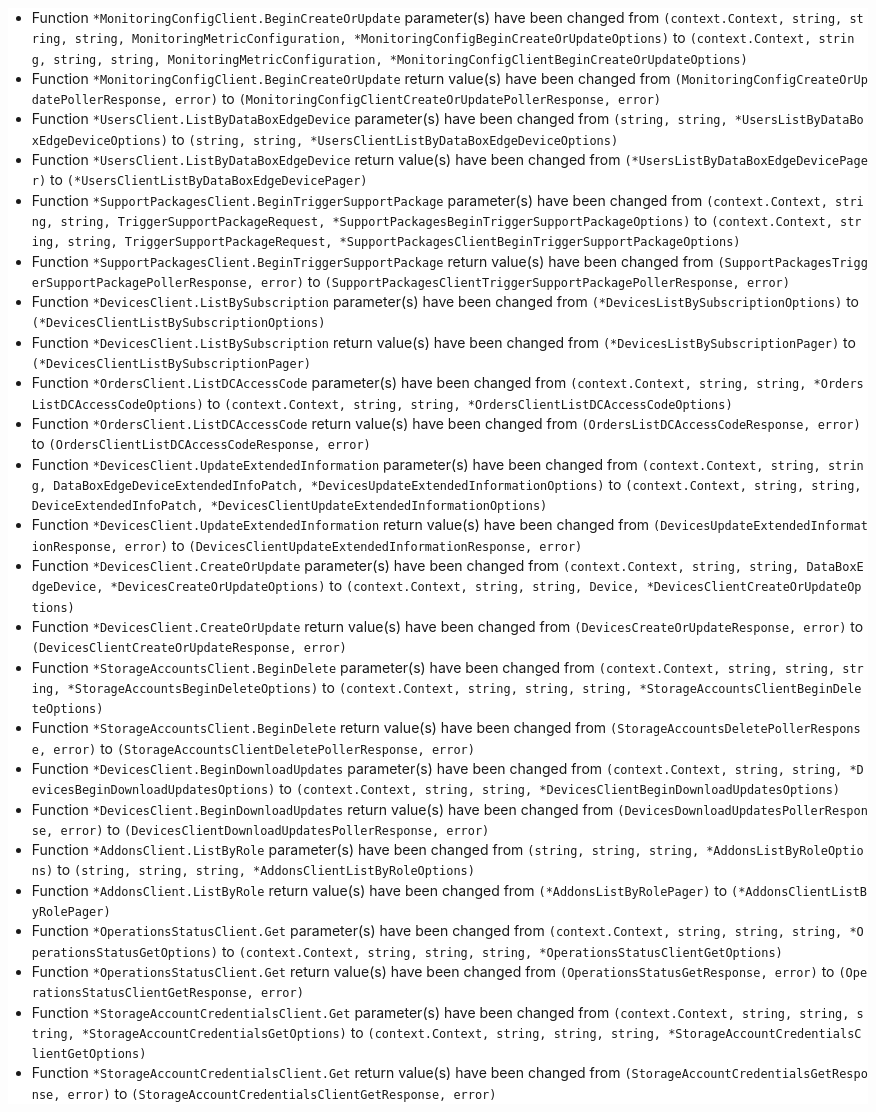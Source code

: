 - Function `*MonitoringConfigClient.BeginCreateOrUpdate` parameter(s) have been changed from `(context.Context, string, string, string, MonitoringMetricConfiguration, *MonitoringConfigBeginCreateOrUpdateOptions)` to `(context.Context, string, string, string, MonitoringMetricConfiguration, *MonitoringConfigClientBeginCreateOrUpdateOptions)`
- Function `*MonitoringConfigClient.BeginCreateOrUpdate` return value(s) have been changed from `(MonitoringConfigCreateOrUpdatePollerResponse, error)` to `(MonitoringConfigClientCreateOrUpdatePollerResponse, error)`
- Function `*UsersClient.ListByDataBoxEdgeDevice` parameter(s) have been changed from `(string, string, *UsersListByDataBoxEdgeDeviceOptions)` to `(string, string, *UsersClientListByDataBoxEdgeDeviceOptions)`
- Function `*UsersClient.ListByDataBoxEdgeDevice` return value(s) have been changed from `(*UsersListByDataBoxEdgeDevicePager)` to `(*UsersClientListByDataBoxEdgeDevicePager)`
- Function `*SupportPackagesClient.BeginTriggerSupportPackage` parameter(s) have been changed from `(context.Context, string, string, TriggerSupportPackageRequest, *SupportPackagesBeginTriggerSupportPackageOptions)` to `(context.Context, string, string, TriggerSupportPackageRequest, *SupportPackagesClientBeginTriggerSupportPackageOptions)`
- Function `*SupportPackagesClient.BeginTriggerSupportPackage` return value(s) have been changed from `(SupportPackagesTriggerSupportPackagePollerResponse, error)` to `(SupportPackagesClientTriggerSupportPackagePollerResponse, error)`
- Function `*DevicesClient.ListBySubscription` parameter(s) have been changed from `(*DevicesListBySubscriptionOptions)` to `(*DevicesClientListBySubscriptionOptions)`
- Function `*DevicesClient.ListBySubscription` return value(s) have been changed from `(*DevicesListBySubscriptionPager)` to `(*DevicesClientListBySubscriptionPager)`
- Function `*OrdersClient.ListDCAccessCode` parameter(s) have been changed from `(context.Context, string, string, *OrdersListDCAccessCodeOptions)` to `(context.Context, string, string, *OrdersClientListDCAccessCodeOptions)`
- Function `*OrdersClient.ListDCAccessCode` return value(s) have been changed from `(OrdersListDCAccessCodeResponse, error)` to `(OrdersClientListDCAccessCodeResponse, error)`
- Function `*DevicesClient.UpdateExtendedInformation` parameter(s) have been changed from `(context.Context, string, string, DataBoxEdgeDeviceExtendedInfoPatch, *DevicesUpdateExtendedInformationOptions)` to `(context.Context, string, string, DeviceExtendedInfoPatch, *DevicesClientUpdateExtendedInformationOptions)`
- Function `*DevicesClient.UpdateExtendedInformation` return value(s) have been changed from `(DevicesUpdateExtendedInformationResponse, error)` to `(DevicesClientUpdateExtendedInformationResponse, error)`
- Function `*DevicesClient.CreateOrUpdate` parameter(s) have been changed from `(context.Context, string, string, DataBoxEdgeDevice, *DevicesCreateOrUpdateOptions)` to `(context.Context, string, string, Device, *DevicesClientCreateOrUpdateOptions)`
- Function `*DevicesClient.CreateOrUpdate` return value(s) have been changed from `(DevicesCreateOrUpdateResponse, error)` to `(DevicesClientCreateOrUpdateResponse, error)`
- Function `*StorageAccountsClient.BeginDelete` parameter(s) have been changed from `(context.Context, string, string, string, *StorageAccountsBeginDeleteOptions)` to `(context.Context, string, string, string, *StorageAccountsClientBeginDeleteOptions)`
- Function `*StorageAccountsClient.BeginDelete` return value(s) have been changed from `(StorageAccountsDeletePollerResponse, error)` to `(StorageAccountsClientDeletePollerResponse, error)`
- Function `*DevicesClient.BeginDownloadUpdates` parameter(s) have been changed from `(context.Context, string, string, *DevicesBeginDownloadUpdatesOptions)` to `(context.Context, string, string, *DevicesClientBeginDownloadUpdatesOptions)`
- Function `*DevicesClient.BeginDownloadUpdates` return value(s) have been changed from `(DevicesDownloadUpdatesPollerResponse, error)` to `(DevicesClientDownloadUpdatesPollerResponse, error)`
- Function `*AddonsClient.ListByRole` parameter(s) have been changed from `(string, string, string, *AddonsListByRoleOptions)` to `(string, string, string, *AddonsClientListByRoleOptions)`
- Function `*AddonsClient.ListByRole` return value(s) have been changed from `(*AddonsListByRolePager)` to `(*AddonsClientListByRolePager)`
- Function `*OperationsStatusClient.Get` parameter(s) have been changed from `(context.Context, string, string, string, *OperationsStatusGetOptions)` to `(context.Context, string, string, string, *OperationsStatusClientGetOptions)`
- Function `*OperationsStatusClient.Get` return value(s) have been changed from `(OperationsStatusGetResponse, error)` to `(OperationsStatusClientGetResponse, error)`
- Function `*StorageAccountCredentialsClient.Get` parameter(s) have been changed from `(context.Context, string, string, string, *StorageAccountCredentialsGetOptions)` to `(context.Context, string, string, string, *StorageAccountCredentialsClientGetOptions)`
- Function `*StorageAccountCredentialsClient.Get` return value(s) have been changed from `(StorageAccountCredentialsGetResponse, error)` to `(StorageAccountCredentialsClientGetResponse, error)`